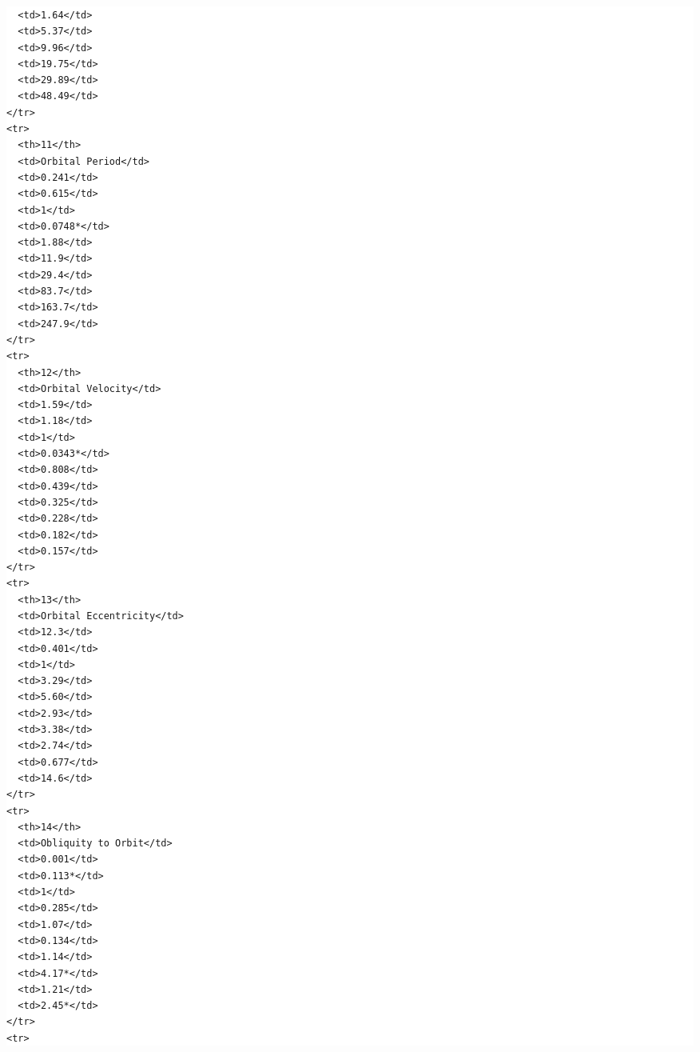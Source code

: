       <td>1.64</td>
      <td>5.37</td>
      <td>9.96</td>
      <td>19.75</td>
      <td>29.89</td>
      <td>48.49</td>
    </tr>
    <tr>
      <th>11</th>
      <td>Orbital Period</td>
      <td>0.241</td>
      <td>0.615</td>
      <td>1</td>
      <td>0.0748*</td>
      <td>1.88</td>
      <td>11.9</td>
      <td>29.4</td>
      <td>83.7</td>
      <td>163.7</td>
      <td>247.9</td>
    </tr>
    <tr>
      <th>12</th>
      <td>Orbital Velocity</td>
      <td>1.59</td>
      <td>1.18</td>
      <td>1</td>
      <td>0.0343*</td>
      <td>0.808</td>
      <td>0.439</td>
      <td>0.325</td>
      <td>0.228</td>
      <td>0.182</td>
      <td>0.157</td>
    </tr>
    <tr>
      <th>13</th>
      <td>Orbital Eccentricity</td>
      <td>12.3</td>
      <td>0.401</td>
      <td>1</td>
      <td>3.29</td>
      <td>5.60</td>
      <td>2.93</td>
      <td>3.38</td>
      <td>2.74</td>
      <td>0.677</td>
      <td>14.6</td>
    </tr>
    <tr>
      <th>14</th>
      <td>Obliquity to Orbit</td>
      <td>0.001</td>
      <td>0.113*</td>
      <td>1</td>
      <td>0.285</td>
      <td>1.07</td>
      <td>0.134</td>
      <td>1.14</td>
      <td>4.17*</td>
      <td>1.21</td>
      <td>2.45*</td>
    </tr>
    <tr>
